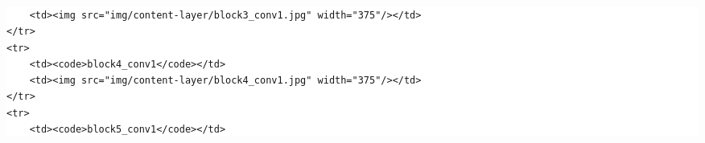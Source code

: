         <td><img src="img/content-layer/block3_conv1.jpg" width="375"/></td>
    </tr>
    <tr>
        <td><code>block4_conv1</code></td>
        <td><img src="img/content-layer/block4_conv1.jpg" width="375"/></td>
    </tr>
    <tr>
        <td><code>block5_conv1</code></td>